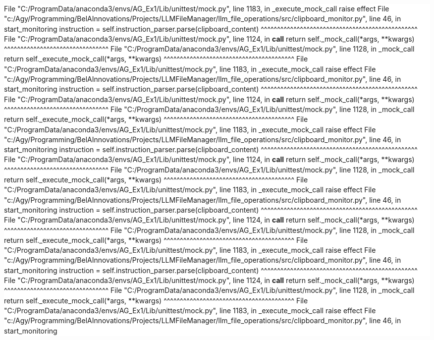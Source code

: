   File "C:/ProgramData/anaconda3/envs/AG_Ex1/Lib/unittest/mock.py", line 1183, in _execute_mock_call
    raise effect
  File "c:/Agy/Programming/BelAInnovations/Projects/LLMFileManager/llm_file_operations/src/clipboard_monitor.py", line 46, in start_monitoring
    instruction = self.instruction_parser.parse(clipboard_content)
                  ^^^^^^^^^^^^^^^^^^^^^^^^^^^^^^^^^^^^^^^^^^^^^^^^
  File "C:/ProgramData/anaconda3/envs/AG_Ex1/Lib/unittest/mock.py", line 1124, in __call__
    return self._mock_call(*args, **kwargs)
           ^^^^^^^^^^^^^^^^^^^^^^^^^^^^^^^^
  File "C:/ProgramData/anaconda3/envs/AG_Ex1/Lib/unittest/mock.py", line 1128, in _mock_call
    return self._execute_mock_call(*args, **kwargs)
           ^^^^^^^^^^^^^^^^^^^^^^^^^^^^^^^^^^^^^^^^
  File "C:/ProgramData/anaconda3/envs/AG_Ex1/Lib/unittest/mock.py", line 1183, in _execute_mock_call
    raise effect
  File "c:/Agy/Programming/BelAInnovations/Projects/LLMFileManager/llm_file_operations/src/clipboard_monitor.py", line 46, in start_monitoring
    instruction = self.instruction_parser.parse(clipboard_content)
                  ^^^^^^^^^^^^^^^^^^^^^^^^^^^^^^^^^^^^^^^^^^^^^^^^
  File "C:/ProgramData/anaconda3/envs/AG_Ex1/Lib/unittest/mock.py", line 1124, in __call__
    return self._mock_call(*args, **kwargs)
           ^^^^^^^^^^^^^^^^^^^^^^^^^^^^^^^^
  File "C:/ProgramData/anaconda3/envs/AG_Ex1/Lib/unittest/mock.py", line 1128, in _mock_call
    return self._execute_mock_call(*args, **kwargs)
           ^^^^^^^^^^^^^^^^^^^^^^^^^^^^^^^^^^^^^^^^
  File "C:/ProgramData/anaconda3/envs/AG_Ex1/Lib/unittest/mock.py", line 1183, in _execute_mock_call
    raise effect
  File "c:/Agy/Programming/BelAInnovations/Projects/LLMFileManager/llm_file_operations/src/clipboard_monitor.py", line 46, in start_monitoring
    instruction = self.instruction_parser.parse(clipboard_content)
                  ^^^^^^^^^^^^^^^^^^^^^^^^^^^^^^^^^^^^^^^^^^^^^^^^
  File "C:/ProgramData/anaconda3/envs/AG_Ex1/Lib/unittest/mock.py", line 1124, in __call__
    return self._mock_call(*args, **kwargs)
           ^^^^^^^^^^^^^^^^^^^^^^^^^^^^^^^^
  File "C:/ProgramData/anaconda3/envs/AG_Ex1/Lib/unittest/mock.py", line 1128, in _mock_call
    return self._execute_mock_call(*args, **kwargs)
           ^^^^^^^^^^^^^^^^^^^^^^^^^^^^^^^^^^^^^^^^
  File "C:/ProgramData/anaconda3/envs/AG_Ex1/Lib/unittest/mock.py", line 1183, in _execute_mock_call
    raise effect
  File "c:/Agy/Programming/BelAInnovations/Projects/LLMFileManager/llm_file_operations/src/clipboard_monitor.py", line 46, in start_monitoring
    instruction = self.instruction_parser.parse(clipboard_content)
                  ^^^^^^^^^^^^^^^^^^^^^^^^^^^^^^^^^^^^^^^^^^^^^^^^
  File "C:/ProgramData/anaconda3/envs/AG_Ex1/Lib/unittest/mock.py", line 1124, in __call__
    return self._mock_call(*args, **kwargs)
           ^^^^^^^^^^^^^^^^^^^^^^^^^^^^^^^^
  File "C:/ProgramData/anaconda3/envs/AG_Ex1/Lib/unittest/mock.py", line 1128, in _mock_call
    return self._execute_mock_call(*args, **kwargs)
           ^^^^^^^^^^^^^^^^^^^^^^^^^^^^^^^^^^^^^^^^
  File "C:/ProgramData/anaconda3/envs/AG_Ex1/Lib/unittest/mock.py", line 1183, in _execute_mock_call
    raise effect
  File "c:/Agy/Programming/BelAInnovations/Projects/LLMFileManager/llm_file_operations/src/clipboard_monitor.py", line 46, in start_monitoring
    instruction = self.instruction_parser.parse(clipboard_content)
                  ^^^^^^^^^^^^^^^^^^^^^^^^^^^^^^^^^^^^^^^^^^^^^^^^
  File "C:/ProgramData/anaconda3/envs/AG_Ex1/Lib/unittest/mock.py", line 1124, in __call__
    return self._mock_call(*args, **kwargs)
           ^^^^^^^^^^^^^^^^^^^^^^^^^^^^^^^^
  File "C:/ProgramData/anaconda3/envs/AG_Ex1/Lib/unittest/mock.py", line 1128, in _mock_call
    return self._execute_mock_call(*args, **kwargs)
           ^^^^^^^^^^^^^^^^^^^^^^^^^^^^^^^^^^^^^^^^
  File "C:/ProgramData/anaconda3/envs/AG_Ex1/Lib/unittest/mock.py", line 1183, in _execute_mock_call
    raise effect
  File "c:/Agy/Programming/BelAInnovations/Projects/LLMFileManager/llm_file_operations/src/clipboard_monitor.py", line 46, in start_monitoring